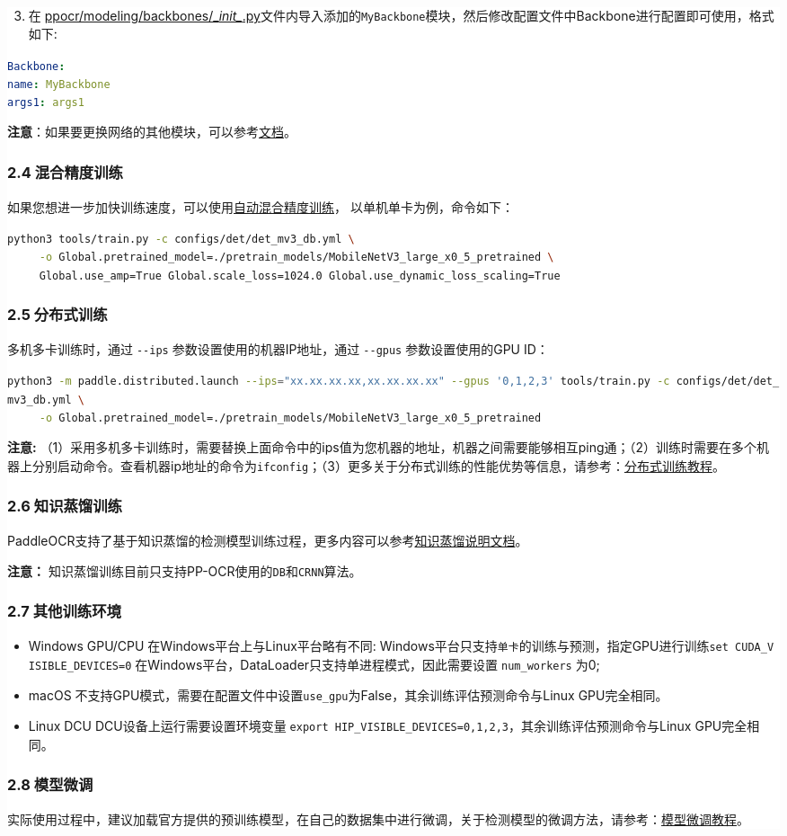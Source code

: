 3. 在 [ppocr/modeling/backbones/\_*init\_*.py](../../ppocr/modeling/backbones/__init__.py)文件内导入添加的`MyBackbone`模块，然后修改配置文件中Backbone进行配置即可使用，格式如下:

```yaml
Backbone:
name: MyBackbone
args1: args1
```

**注意**：如果要更换网络的其他模块，可以参考[文档](../../algorithm/add_new_algorithm.md)。

### 2.4 混合精度训练

如果您想进一步加快训练速度，可以使用[自动混合精度训练](https://www.paddlepaddle.org.cn/documentation/docs/zh/guides/01_paddle2.0_introduction/basic_concept/amp_cn.html)， 以单机单卡为例，命令如下：

```bash
python3 tools/train.py -c configs/det/det_mv3_db.yml \
     -o Global.pretrained_model=./pretrain_models/MobileNetV3_large_x0_5_pretrained \
     Global.use_amp=True Global.scale_loss=1024.0 Global.use_dynamic_loss_scaling=True
```

### 2.5 分布式训练

多机多卡训练时，通过 `--ips` 参数设置使用的机器IP地址，通过 `--gpus` 参数设置使用的GPU ID：

```bash
python3 -m paddle.distributed.launch --ips="xx.xx.xx.xx,xx.xx.xx.xx" --gpus '0,1,2,3' tools/train.py -c configs/det/det_mv3_db.yml \
     -o Global.pretrained_model=./pretrain_models/MobileNetV3_large_x0_5_pretrained
```

**注意:** （1）采用多机多卡训练时，需要替换上面命令中的ips值为您机器的地址，机器之间需要能够相互ping通；（2）训练时需要在多个机器上分别启动命令。查看机器ip地址的命令为`ifconfig`；（3）更多关于分布式训练的性能优势等信息，请参考：[分布式训练教程](../blog/distributed_training.md)。

### 2.6 知识蒸馏训练

PaddleOCR支持了基于知识蒸馏的检测模型训练过程，更多内容可以参考[知识蒸馏说明文档](../model_compress/knowledge_distillation.md)。

**注意：** 知识蒸馏训练目前只支持PP-OCR使用的`DB`和`CRNN`算法。

### 2.7 其他训练环境

- Windows GPU/CPU
在Windows平台上与Linux平台略有不同:
Windows平台只支持`单卡`的训练与预测，指定GPU进行训练`set CUDA_VISIBLE_DEVICES=0`
在Windows平台，DataLoader只支持单进程模式，因此需要设置 `num_workers` 为0;

- macOS
不支持GPU模式，需要在配置文件中设置`use_gpu`为False，其余训练评估预测命令与Linux GPU完全相同。

- Linux DCU
DCU设备上运行需要设置环境变量 `export HIP_VISIBLE_DEVICES=0,1,2,3`，其余训练评估预测命令与Linux GPU完全相同。

### 2.8 模型微调

实际使用过程中，建议加载官方提供的预训练模型，在自己的数据集中进行微调，关于检测模型的微调方法，请参考：[模型微调教程](./finetune.md)。
